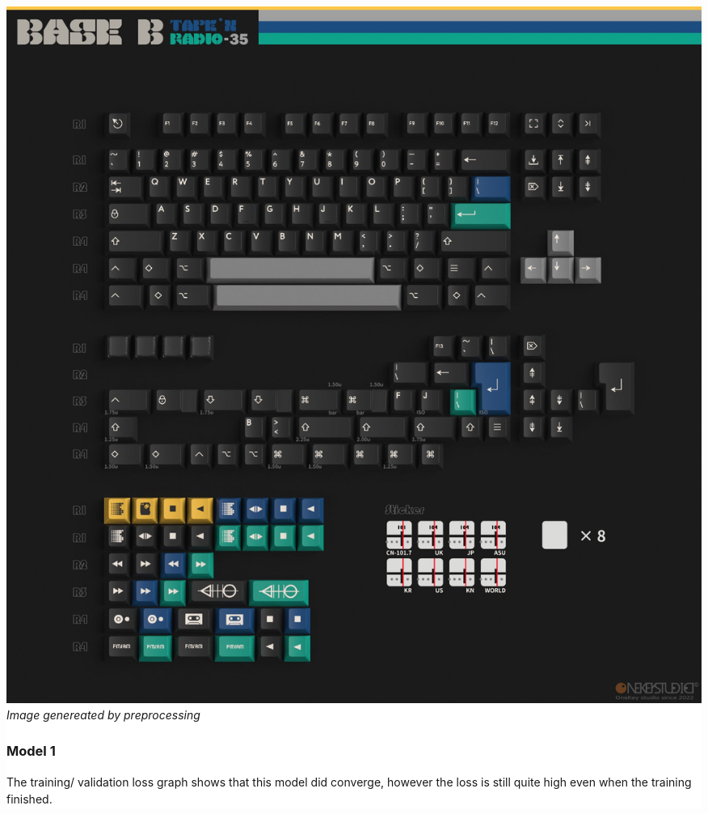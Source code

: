 ![Image genereated by preprocessing](https://raw.githubusercontent.com/portoaj/CSE151A-Project/main/Examples/unlabeleddataexample.jpg)
*Image genereated by preprocessing*
### Model 1

The training/ validation loss graph shows that this model did converge, however the loss is still quite high even when the training finished.
